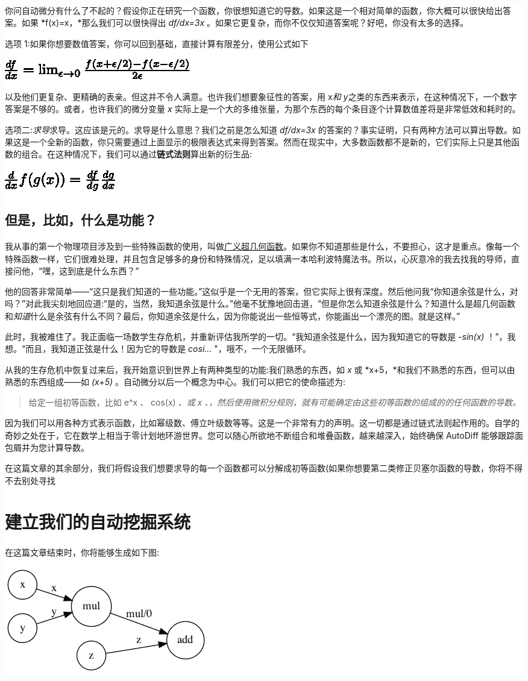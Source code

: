 你问自动微分有什么了不起的？假设你正在研究一个函数，你很想知道它的导数。如果这是一个相对简单的函数，你大概可以很快给出答案。如果 *f(x)=x，*那么我们可以很快得出 *df/dx=3x* 。如果它更复杂，而你不仅仅知道答案呢？好吧，你没有太多的选择。

选项 1:如果你想要数值答案，你可以回到基础，直接计算有限差分，使用公式如下

![](img/062f3cbf9d03fa4804d781475faf9bf7.png)

以及他们更复杂、更精确的表亲。但这并不令人满意。也许我们想要象征性的答案，用 x*和 y*之类的东西来表示，在这种情况下，一个数字答案是不够的。或者，也许我们的微分变量 *x* 实际上是一个大的多维张量，为那个东西的每个条目逐个计算数值差将是非常低效和耗时的。

选项二:*求导*求导。这应该是元的。求导是什么意思？我们之前是怎么知道 *df/dx=3x* 的答案的？事实证明，只有两种方法可以算出导数。如果这是一个全新的函数，你只需要通过上面显示的极限表达式来得到答案。然而在现实中，大多数函数都不是新的，它们实际上只是其他函数的组合。在这种情况下，我们可以通过**链式法则**算出新的衍生品:

![](img/daf66ab551ce0748dc0d8df07e017c2c.png)

## 但是，比如，什么是功能？

我从事的第一个物理项目涉及到一些特殊函数的使用，叫做[广义超几何函数](https://en.wikipedia.org/wiki/Generalized_hypergeometric_function)。如果你不知道那些是什么，不要担心，这才是重点。像每一个特殊函数一样，它们很难处理，并且包含足够多的身份和特殊情况，足以填满一本哈利波特魔法书。所以，心灰意冷的我去找我的导师，直接问他，“嘿，这到底是什么东西？”

他的回答非常简单——“这只是我们知道的一些功能。”这似乎是一个无用的答案，但它实际上很有深度。然后他问我“你知道余弦是什么，对吗？”对此我尖刻地回应道:“是的，当然，我知道余弦是什么。”他毫不犹豫地回击道，“但是你怎么知道余弦是什么？知道什么是超几何函数和*知道*什么是余弦有什么不同？最后，你知道余弦是什么，因为你能说出一些恒等式，你能画出一个漂亮的图。就是这样。”

此时，我被难住了。我正面临一场数学生存危机，并重新评估我所学的一切。“我知道余弦是什么，因为我知道它的导数是 *-sin(x)* ！”，我想。“而且，我知道正弦是什么！因为它的导数是 *cosi…* "，哦不，一个无限循环。

从我的生存危机中恢复过来后，我开始意识到世界上有两种类型的功能:我们熟悉的东西，如 *x* 或 *x+5，*和我们不熟悉的东西，但可以由熟悉的东西组成——如 *(x+5)* 。自动微分以后一个概念为中心。我们可以把它的使命描述为:

> 给定一组初等函数，比如 e^x *、* cos(x) *、*或 x *、*，然后使用微积分规则，就有可能确定由这些初等函数的组成的*的任何函数的导数。*

因为我们可以用各种方式表示函数，比如幂级数、傅立叶级数等等。这是一个非常有力的声明。这一切都是通过链式法则起作用的。自学的奇妙之处在于，它在数学上相当于零计划地环游世界。您可以随心所欲地不断组合和堆叠函数，越来越深入，始终确保 AutoDiff 能够跟踪面包屑并为您计算导数。

在这篇文章的其余部分，我们将假设我们想要求导的每一个函数都可以分解成初等函数(如果你想要第二类修正贝塞尔函数的导数，你将不得不去别处寻找

# 建立我们的自动挖掘系统

在这篇文章结束时，你将能够生成如下图:

![](img/f70cef84c3bbcbe6b9d0aba59d38e7d7.png)
